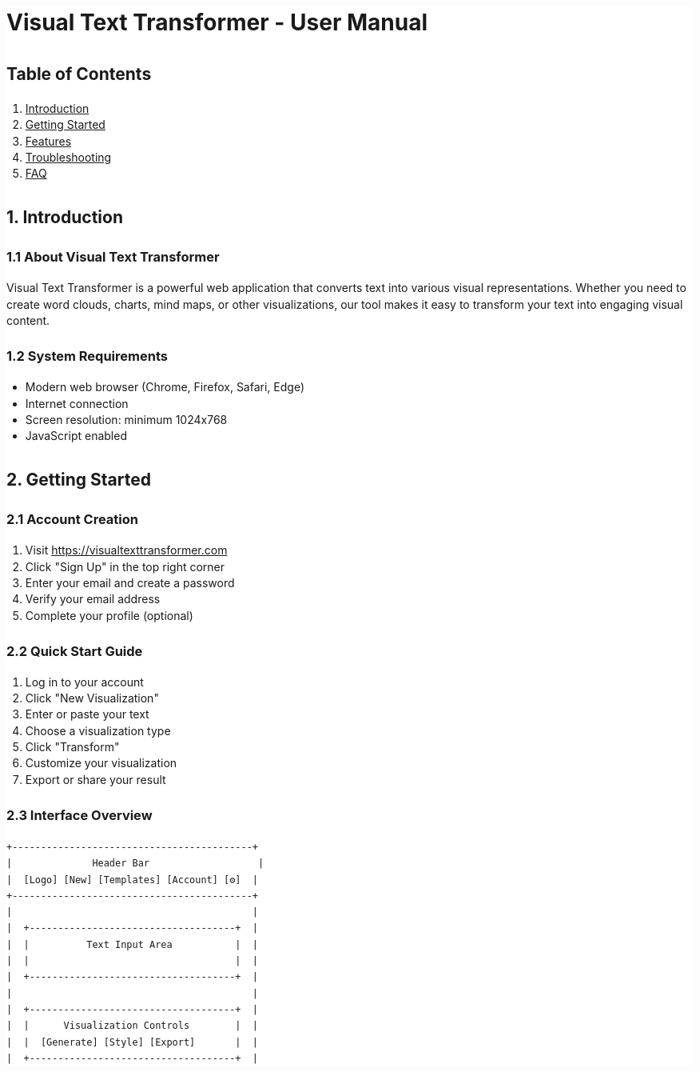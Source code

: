 # Visual Text Transformer - User Manual

## Table of Contents

1. [Introduction](#1-introduction)
2. [Getting Started](#2-getting-started)
3. [Features](#3-features)
4. [Troubleshooting](#4-troubleshooting)
5. [FAQ](#5-faq)

## 1. Introduction

### 1.1 About Visual Text Transformer

Visual Text Transformer is a powerful web application that converts text into various visual representations. Whether you need to create word clouds, charts, mind maps, or other visualizations, our tool makes it easy to transform your text into engaging visual content.

### 1.2 System Requirements

- Modern web browser (Chrome, Firefox, Safari, Edge)
- Internet connection
- Screen resolution: minimum 1024x768
- JavaScript enabled

## 2. Getting Started

### 2.1 Account Creation

1. Visit https://visualtexttransformer.com
2. Click "Sign Up" in the top right corner
3. Enter your email and create a password
4. Verify your email address
5. Complete your profile (optional)

### 2.2 Quick Start Guide

1. Log in to your account
2. Click "New Visualization"
3. Enter or paste your text
4. Choose a visualization type
5. Click "Transform"
6. Customize your visualization
7. Export or share your result

### 2.3 Interface Overview

```
+------------------------------------------+
|              Header Bar                   |
|  [Logo] [New] [Templates] [Account] [⚙️]  |
+------------------------------------------+
|                                          |
|  +------------------------------------+  |
|  |          Text Input Area           |  |
|  |                                    |  |
|  +------------------------------------+  |
|                                          |
|  +------------------------------------+  |
|  |      Visualization Controls        |  |
|  |  [Generate] [Style] [Export]       |  |
|  +------------------------------------+  |
```